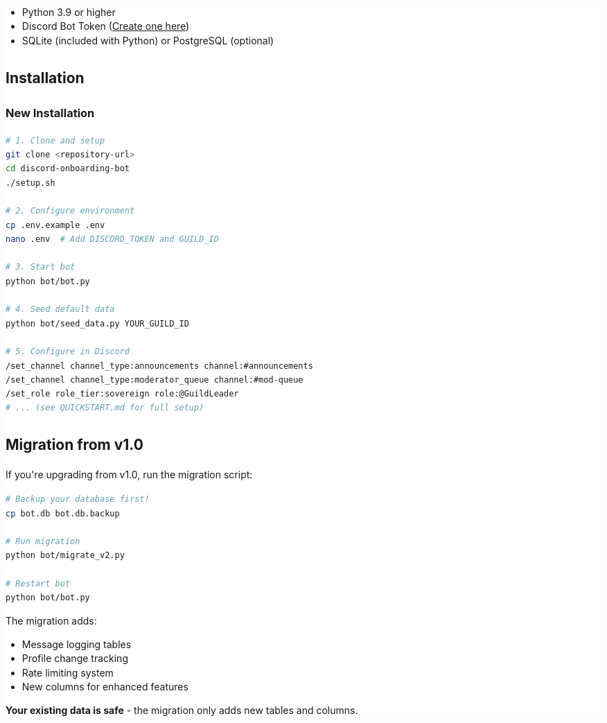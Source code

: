 - Python 3.9 or higher
- Discord Bot Token ([Create one here](https://discord.com/developers/applications))
- SQLite (included with Python) or PostgreSQL (optional)

## Installation

### New Installation

```bash
# 1. Clone and setup
git clone <repository-url>
cd discord-onboarding-bot
./setup.sh

# 2. Configure environment
cp .env.example .env
nano .env  # Add DISCORD_TOKEN and GUILD_ID

# 3. Start bot
python bot/bot.py

# 4. Seed default data
python bot/seed_data.py YOUR_GUILD_ID

# 5. Configure in Discord
/set_channel channel_type:announcements channel:#announcements
/set_channel channel_type:moderator_queue channel:#mod-queue
/set_role role_tier:sovereign role:@GuildLeader
# ... (see QUICKSTART.md for full setup)
```

## Migration from v1.0

If you're upgrading from v1.0, run the migration script:

```bash
# Backup your database first!
cp bot.db bot.db.backup

# Run migration
python bot/migrate_v2.py

# Restart bot
python bot/bot.py
```

The migration adds:
- Message logging tables
- Profile change tracking
- Rate limiting system
- New columns for enhanced features

**Your existing data is safe** - the migration only adds new tables and columns.
